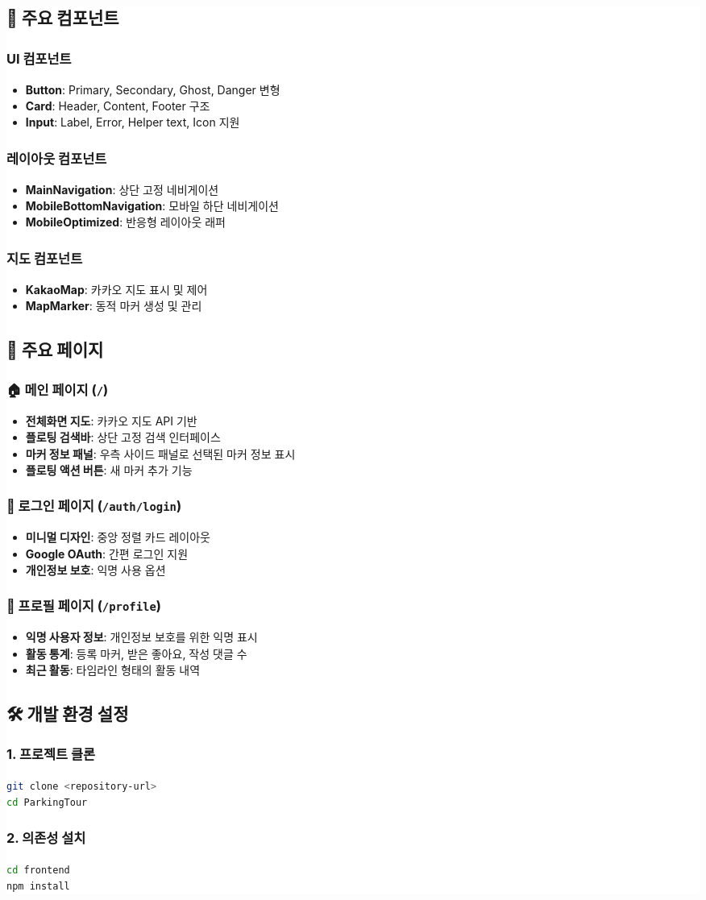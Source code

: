 ## 🧩 주요 컴포넌트

### UI 컴포넌트
- **Button**: Primary, Secondary, Ghost, Danger 변형
- **Card**: Header, Content, Footer 구조
- **Input**: Label, Error, Helper text, Icon 지원

### 레이아웃 컴포넌트
- **MainNavigation**: 상단 고정 네비게이션
- **MobileBottomNavigation**: 모바일 하단 네비게이션
- **MobileOptimized**: 반응형 레이아웃 래퍼

### 지도 컴포넌트
- **KakaoMap**: 카카오 지도 표시 및 제어
- **MapMarker**: 동적 마커 생성 및 관리

## 📱 주요 페이지

### 🏠 메인 페이지 (`/`)
- **전체화면 지도**: 카카오 지도 API 기반
- **플로팅 검색바**: 상단 고정 검색 인터페이스
- **마커 정보 패널**: 우측 사이드 패널로 선택된 마커 정보 표시
- **플로팅 액션 버튼**: 새 마커 추가 기능

### 🔐 로그인 페이지 (`/auth/login`)
- **미니멀 디자인**: 중앙 정렬 카드 레이아웃
- **Google OAuth**: 간편 로그인 지원
- **개인정보 보호**: 익명 사용 옵션

### 👤 프로필 페이지 (`/profile`)
- **익명 사용자 정보**: 개인정보 보호를 위한 익명 표시
- **활동 통계**: 등록 마커, 받은 좋아요, 작성 댓글 수
- **최근 활동**: 타임라인 형태의 활동 내역

## 🛠️ 개발 환경 설정

### 1. 프로젝트 클론
```bash
git clone <repository-url>
cd ParkingTour
```

### 2. 의존성 설치
```bash
cd frontend
npm install
```
